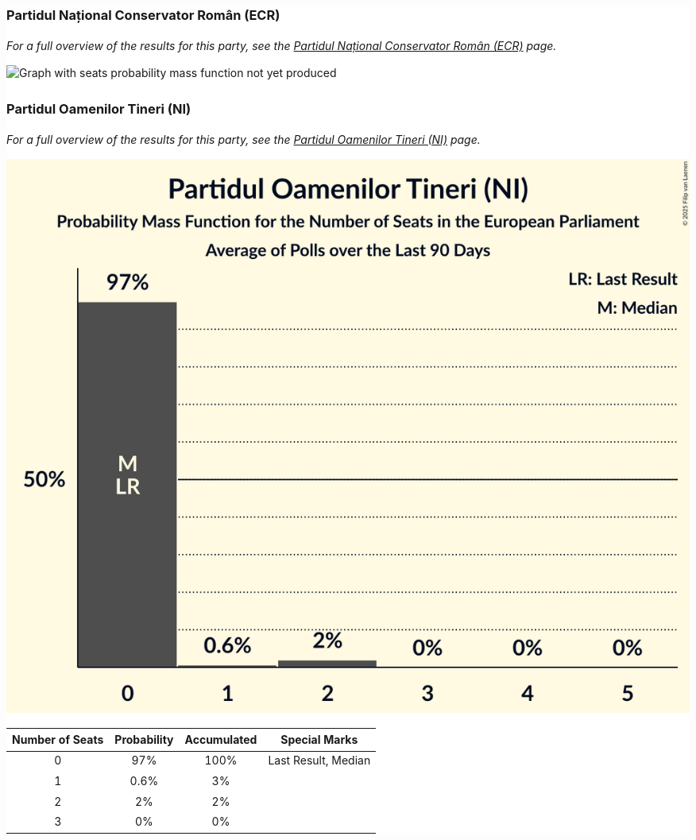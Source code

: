 ### Partidul Național Conservator Român (ECR)

*For a full overview of the results for this party, see the [Partidul Național Conservator Român (ECR)](party-partidulnaționalconservatorromânecr.html) page.*

![Graph with seats probability mass function not yet produced](average-2025-07-31-seats-pmf-partidulnaționalconservatorromânecr.png "Seats Probability Mass Function")

### Partidul Oamenilor Tineri (NI)

*For a full overview of the results for this party, see the [Partidul Oamenilor Tineri (NI)](party-partiduloamenilortinerini.html) page.*

![Graph with seats probability mass function not yet produced](average-2025-07-31-seats-pmf-partiduloamenilortinerini.png "Seats Probability Mass Function")

| Number of Seats | Probability | Accumulated | Special Marks |
|:---------------:|:-----------:|:-----------:|:-------------:|
| 0 | 97% | 100% | Last Result, Median |
| 1 | 0.6% | 3% |  |
| 2 | 2% | 2% |  |
| 3 | 0% | 0% |  |
